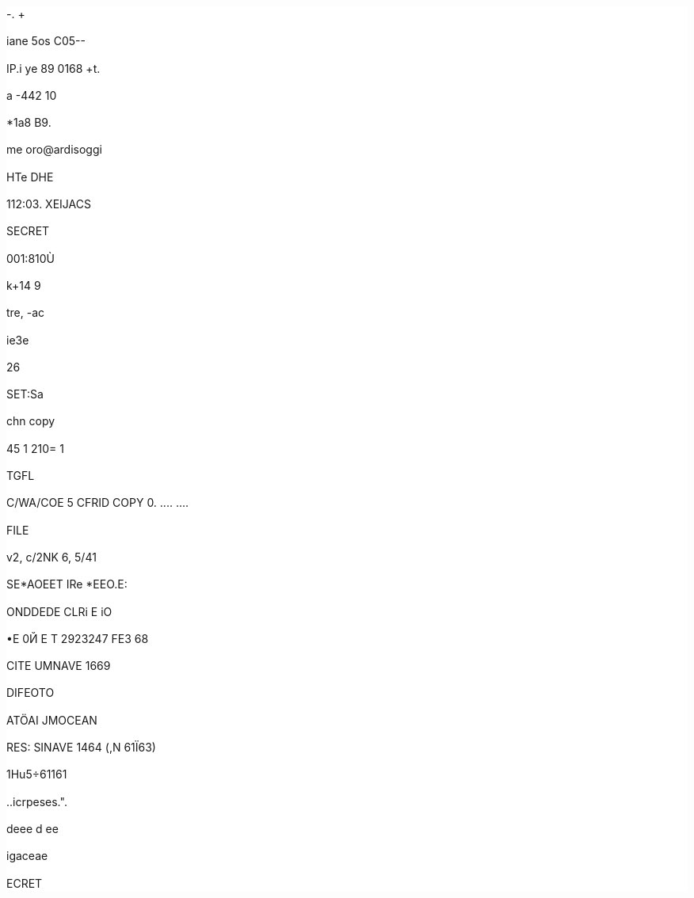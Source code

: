 -. +

iane 5os C05--

IP.i ye 89 0168 +t.

a -442 10

*1a8 B9.

me oro@ardisoggi

HTe DHE

112:03. XEIJACS

SECRET

001:810Ù

k+14 9

tre, -ac

ie3e

26

SET:Sa

chn copy

45 1 210= 1

TGFL

C/WA/COE 5 CFRID COPY 0. .... ....

FILE

v2, c/2NK 6, 5/41

SE*AOEET IRe *EEO.E:

ONDDEDE CLRi E iO

•Е 0Й E Т 2923247 FE3 68

CITE UMNAVE 1669

DIFEOTO

ATÖAI JMOCEAN

RES: SINAVE 1464 (,N 61Ï63)

1Hu5÷61161

..icrpeses.".

deee d ee

igaceae

ECRET
